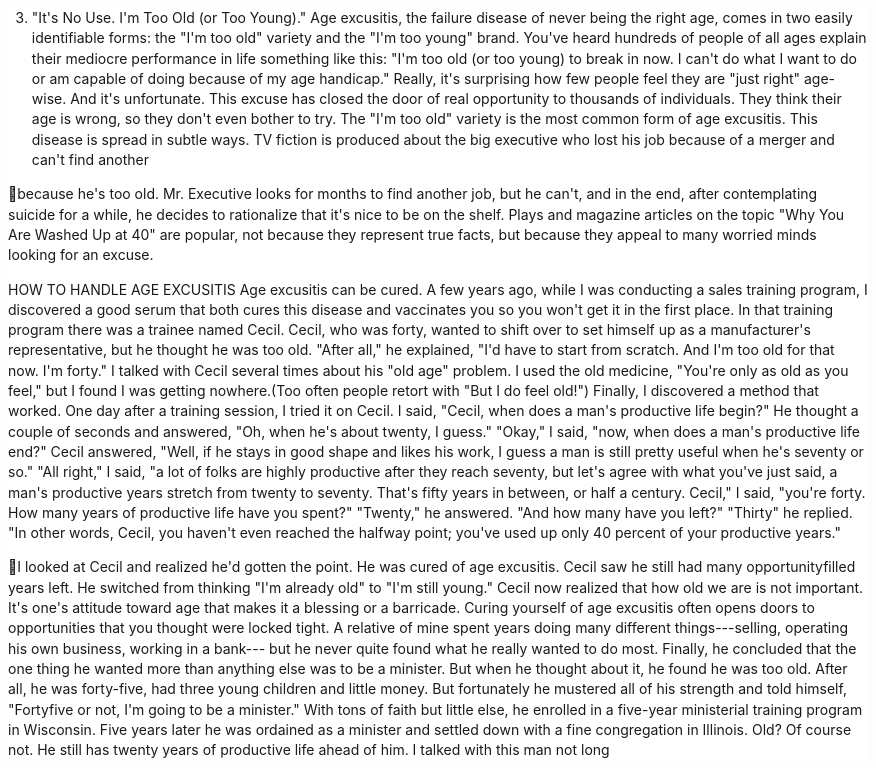 3.  "It's No Use. I'm Too Old (or Too Young)." Age excusitis, the
    failure disease of never being the right age, comes in two easily
    identifiable forms: the "I'm too old" variety and the "I'm too
    young" brand. You've heard hundreds of people of all ages explain
    their mediocre performance in life something like this: "I'm too old
    (or too young) to break in now. I can't do what I want to do or am
    capable of doing because of my age handicap." Really, it's
    surprising how few people feel they are "just right" age-wise. And
    it's unfortunate. This excuse has closed the door of real
    opportunity to thousands of individuals. They think their age is
    wrong, so they don't even bother to try. The "I'm too old" variety
    is the most common form of age excusitis. This disease is spread in
    subtle ways. TV fiction is produced about the big executive who lost
    his job because of a merger and can't find another

because he's too old. Mr. Executive looks for months to find another
job, but he can't, and in the end, after contemplating suicide for a
while, he decides to rationalize that it's nice to be on the shelf.
Plays and magazine articles on the topic "Why You Are Washed Up at 40"
are popular, not because they represent true facts, but because they
appeal to many worried minds looking for an excuse.

HOW TO HANDLE AGE EXCUSITIS Age excusitis can be cured. A few years ago,
while I was conducting a sales training program, I discovered a good
serum that both cures this disease and vaccinates you so you won't get
it in the first place. In that training program there was a trainee
named Cecil. Cecil, who was forty, wanted to shift over to set himself
up as a manufacturer's representative, but he thought he was too old.
"After all," he explained, "I'd have to start from scratch. And I'm too
old for that now. I'm forty." I talked with Cecil several times about
his "old age" problem. I used the old medicine, "You're only as old as
you feel," but I found I was getting nowhere.(Too often people retort
with "But I do feel old!") Finally, I discovered a method that worked.
One day after a training session, I tried it on Cecil. I said, "Cecil,
when does a man's productive life begin?" He thought a couple of seconds
and answered, "Oh, when he's about twenty, I guess." "Okay," I said,
"now, when does a man's productive life end?" Cecil answered, "Well, if
he stays in good shape and likes his work, I guess a man is still pretty
useful when he's seventy or so." "All right," I said, "a lot of folks
are highly productive after they reach seventy, but let's agree with
what you've just said, a man's productive years stretch from twenty to
seventy. That's fifty years in between, or half a century. Cecil," I
said, "you're forty. How many years of productive life have you spent?"
"Twenty," he answered. "And how many have you left?" "Thirty" he
replied. "In other words, Cecil, you haven't even reached the halfway
point; you've used up only 40 percent of your productive years."

I looked at Cecil and realized he'd gotten the point. He was cured of
age excusitis. Cecil saw he still had many opportunityfilled years left.
He switched from thinking "I'm already old" to "I'm still young." Cecil
now realized that how old we are is not important. It's one's attitude
toward age that makes it a blessing or a barricade. Curing yourself of
age excusitis often opens doors to opportunities that you thought were
locked tight. A relative of mine spent years doing many different
things---selling, operating his own business, working in a bank--- but
he never quite found what he really wanted to do most. Finally, he
concluded that the one thing he wanted more than anything else was to be
a minister. But when he thought about it, he found he was too old. After
all, he was forty-five, had three young children and little money. But
fortunately he mustered all of his strength and told himself, "Fortyfive
or not, I'm going to be a minister." With tons of faith but little else,
he enrolled in a five-year ministerial training program in Wisconsin.
Five years later he was ordained as a minister and settled down with a
fine congregation in Illinois. Old? Of course not. He still has twenty
years of productive life ahead of him. I talked with this man not long